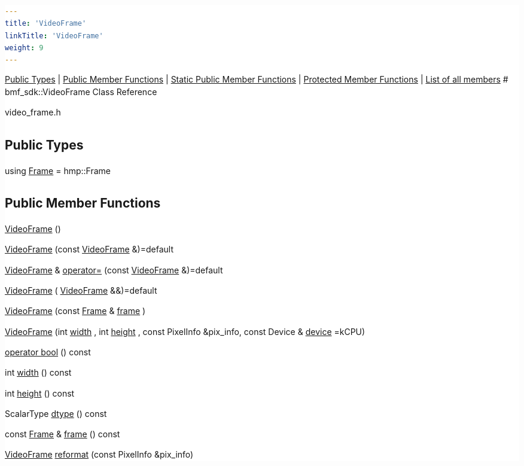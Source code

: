 ```yaml
---
title: 'VideoFrame'
linkTitle: 'VideoFrame'
weight: 9
---
```


[//]: <> (REF_MD: classbmf__sdk_1_1VideoFrame.html)


  [Public Types](https://babitmf.github.io/docs/bmf/api/api_in_cpp/video_frame/#public-types)  |  [Public Member Functions](https://babitmf.github.io/docs/bmf/api/api_in_cpp/video_frame/#public-member-functions)  |  [Static Public Member Functions](https://babitmf.github.io/docs/bmf/api/api_in_cpp/video_frame/#static-public-member-functions)  |  [Protected Member Functions](https://babitmf.github.io/docs/bmf/api/api_in_cpp/video_frame/#protected-member-functions)  |  [List of all members](https://babitmf.github.io/docs/bmf/api/api_in_cpp/video_frame/)  # bmf_sdk::VideoFrame Class Reference

video_frame.h


 ## Public Types


using   [Frame](#frame) = hmp::Frame
 

 ## Public Member Functions


   [VideoFrame](#videoframe-16) ()
 
 
   [VideoFrame](#videoframe-26) (const [VideoFrame](https://babitmf.github.io/docs/bmf/api/api_in_cpp/video_frame/) &)=default
 
 
  [VideoFrame](https://babitmf.github.io/docs/bmf/api/api_in_cpp/video_frame/) &  [operator=](#operator) (const [VideoFrame](https://babitmf.github.io/docs/bmf/api/api_in_cpp/video_frame/) &)=default
 
   [VideoFrame](#videoframe-36) ( [VideoFrame](https://babitmf.github.io/docs/bmf/api/api_in_cpp/video_frame/) &&)=default
 
 
   [VideoFrame](#videoframe-46) (const [Frame](#frame) & [frame](#frame) )
 
 
   [VideoFrame](#videoframe-56) (int [width](#width) , int [height](#height) , const PixelInfo &pix_info, const Device & [device](#device) =kCPU)
 
 
   [operator bool](#operator-bool) () const
 
 
int   [width](#width) () const
 
int   [height](#height) () const
 
ScalarType   [dtype](#dtype) () const
 
const  [Frame](#frame) &  [frame](#frame) () const
 
  [VideoFrame](https://babitmf.github.io/docs/bmf/api/api_in_cpp/video_frame/)   [reformat](#reformat) (const PixelInfo &pix_info)
 